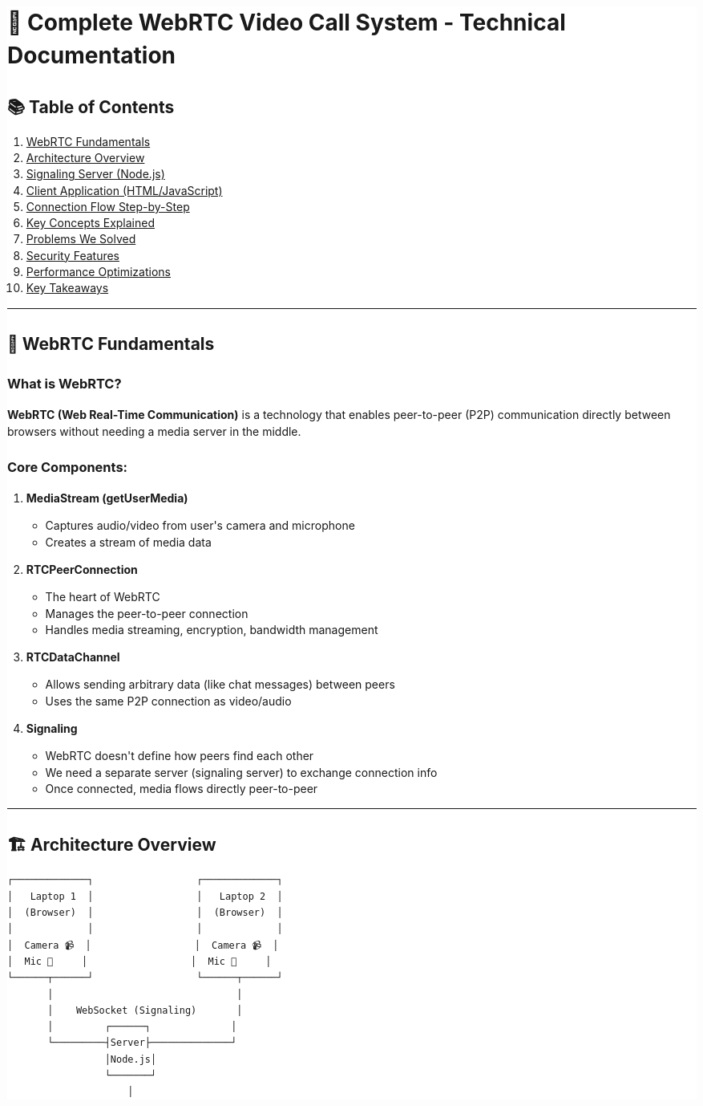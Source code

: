 # 🎉 Complete WebRTC Video Call System - Technical Documentation

## 📚 Table of Contents
1. [WebRTC Fundamentals](#webrtc-fundamentals)
2. [Architecture Overview](#architecture-overview)
3. [Signaling Server (Node.js)](#signaling-server)
4. [Client Application (HTML/JavaScript)](#client-application)
5. [Connection Flow Step-by-Step](#connection-flow)
6. [Key Concepts Explained](#key-concepts)
7. [Problems We Solved](#problems-solved)
8. [Security Features](#security-features)
9. [Performance Optimizations](#performance-optimizations)
10. [Key Takeaways](#key-takeaways)

---

## 🔷 WebRTC Fundamentals

### What is WebRTC?
**WebRTC (Web Real-Time Communication)** is a technology that enables peer-to-peer (P2P) communication directly between browsers without needing a media server in the middle.

### Core Components:

1. **MediaStream (getUserMedia)**
   - Captures audio/video from user's camera and microphone
   - Creates a stream of media data

2. **RTCPeerConnection**
   - The heart of WebRTC
   - Manages the peer-to-peer connection
   - Handles media streaming, encryption, bandwidth management

3. **RTCDataChannel**
   - Allows sending arbitrary data (like chat messages) between peers
   - Uses the same P2P connection as video/audio

4. **Signaling**
   - WebRTC doesn't define how peers find each other
   - We need a separate server (signaling server) to exchange connection info
   - Once connected, media flows directly peer-to-peer

---

## 🏗️ Architecture Overview

```
┌─────────────┐                  ┌─────────────┐
│   Laptop 1  │                  │   Laptop 2  │
│  (Browser)  │                  │  (Browser)  │
│             │                  │             │
│  Camera 📹  │                  │  Camera 📹  │
│  Mic 🎤     │                  │  Mic 🎤     │
└──────┬──────┘                  └──────┬──────┘
       │                                │
       │    WebSocket (Signaling)       │
       │         ┌──────┐              │
       └─────────┤Server├──────────────┘
                 │Node.js│
                 └───────┘
                     │
```